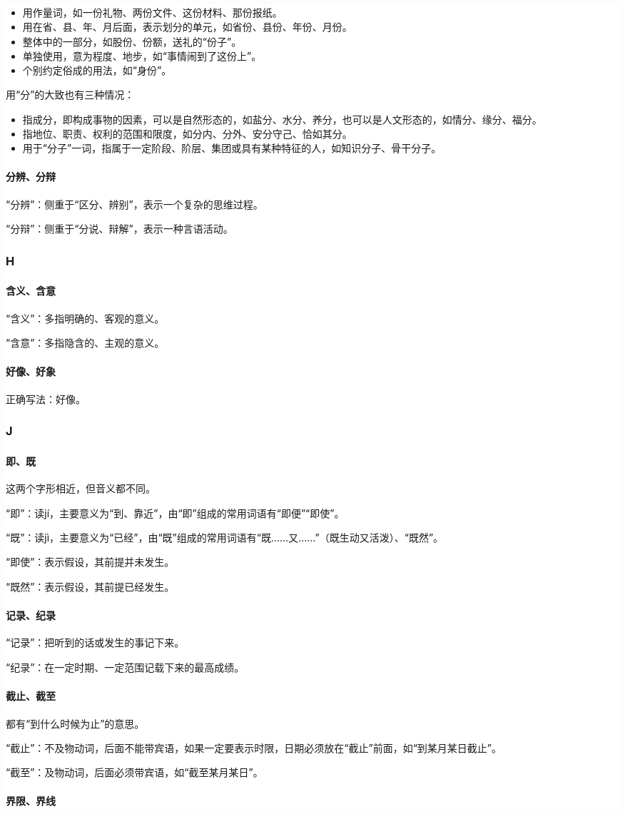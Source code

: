 *	用作量词，如一份礼物、两份文件、这份材料、那份报纸。
*	用在省、县、年、月后面，表示划分的单元，如省份、县份、年份、月份。
*	整体中的一部分，如股份、份额，送礼的“份子”。
*	单独使用，意为程度、地步，如“事情闹到了这份上”。
*	个别约定俗成的用法，如“身份”。

用“分”的大致也有三种情况：

*	指成分，即构成事物的因素，可以是自然形态的，如盐分、水分、养分，也可以是人文形态的，如情分、缘分、福分。
*	指地位、职责、权利的范围和限度，如分内、分外、安分守己、恰如其分。
*	用于“分子”一词，指属于一定阶段、阶层、集团或具有某种特征的人，如知识分子、骨干分子。

#### 分辨、分辩

“分辨”：侧重于“区分、辨别”，表示一个复杂的思维过程。

“分辩”：侧重于“分说、辩解”，表示一种言语活动。

### H

#### 含义、含意

“含义”：多指明确的、客观的意义。

“含意”：多指隐含的、主观的意义。

#### 好像、好象

正确写法：好像。

### J

#### 即、既

这两个字形相近，但音义都不同。

“即”：读jí，主要意义为“到、靠近”，由“即”组成的常用词语有“即便”“即使”。

“既”：读jì，主要意义为“已经”，由“既”组成的常用词语有“既……又……”（既生动又活泼）、“既然”。

“即使”：表示假设，其前提并未发生。

“既然”：表示假设，其前提已经发生。

#### 记录、纪录

“记录”：把听到的话或发生的事记下来。

“纪录”：在一定时期、一定范围记载下来的最高成绩。

#### 截止、截至

都有“到什么时候为止”的意思。

“截止”：不及物动词，后面不能带宾语，如果一定要表示时限，日期必须放在“截止”前面，如“到某月某日截止”。

“截至”：及物动词，后面必须带宾语，如“截至某月某日”。

#### 界限、界线
